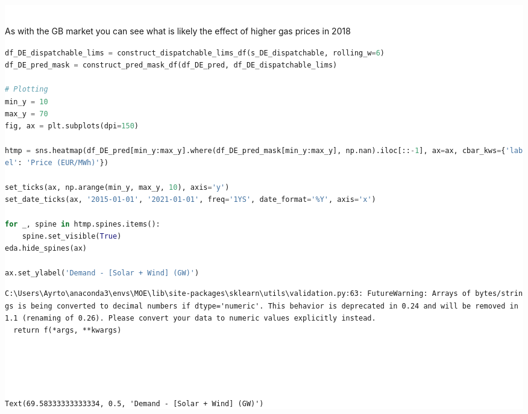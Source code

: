 

<br>

As with the GB market you can see what is likely the effect of higher gas prices in 2018

```python
df_DE_dispatchable_lims = construct_dispatchable_lims_df(s_DE_dispatchable, rolling_w=6)
df_DE_pred_mask = construct_pred_mask_df(df_DE_pred, df_DE_dispatchable_lims)

# Plotting
min_y = 10
max_y = 70
fig, ax = plt.subplots(dpi=150)

htmp = sns.heatmap(df_DE_pred[min_y:max_y].where(df_DE_pred_mask[min_y:max_y], np.nan).iloc[::-1], ax=ax, cbar_kws={'label': 'Price (EUR/MWh)'})

set_ticks(ax, np.arange(min_y, max_y, 10), axis='y')
set_date_ticks(ax, '2015-01-01', '2021-01-01', freq='1YS', date_format='%Y', axis='x')

for _, spine in htmp.spines.items():
    spine.set_visible(True)
eda.hide_spines(ax)

ax.set_ylabel('Demand - [Solar + Wind] (GW)')
```

    C:\Users\Ayrto\anaconda3\envs\MOE\lib\site-packages\sklearn\utils\validation.py:63: FutureWarning: Arrays of bytes/strings is being converted to decimal numbers if dtype='numeric'. This behavior is deprecated in 0.24 and will be removed in 1.1 (renaming of 0.26). Please convert your data to numeric values explicitly instead.
      return f(*args, **kwargs)
    




    Text(69.58333333333334, 0.5, 'Demand - [Solar + Wind] (GW)')



